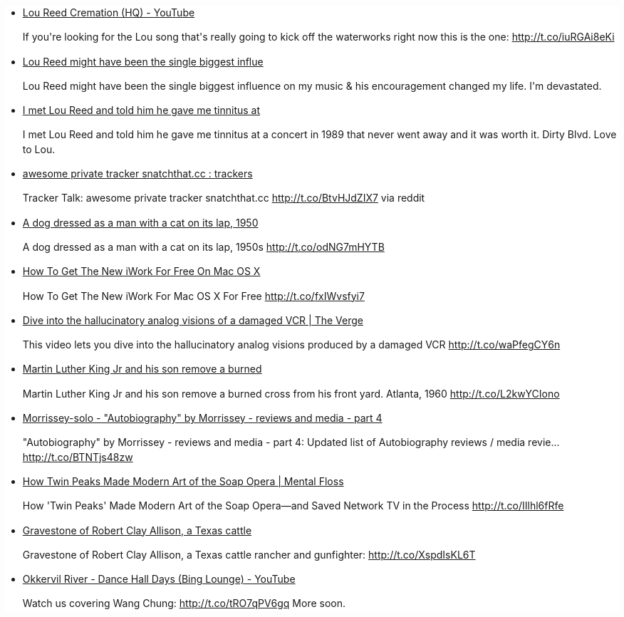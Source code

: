    
- [Lou Reed Cremation (HQ) - YouTube](http://www.youtube.com/watch?v=PvaQzS2kMoo)
    
    If you're looking for the Lou song that's really going to kick off the waterworks right now this is the one: http://t.co/iuRGAi8eKi
    
- [Lou Reed might have been the single biggest influe](https://www.diigo.com/item/note/yyfb/srac)
    
    Lou Reed might have been the single biggest influence on my music & his encouragement changed my life. I'm devastated.
    
- [I met Lou Reed and told him he gave me tinnitus at](https://www.diigo.com/item/note/yyfb/7nrk)
    
    I met Lou Reed and told him he gave me tinnitus at a concert in 1989 that never went away and it was worth it. Dirty Blvd. Love to Lou.
    
- [awesome private tracker snatchthat.cc : trackers](http://www.reddit.com/r/trackers/comments/1pbh52/awesome_private_tracker_snatchthatcc/)
    
    Tracker Talk: awesome private tracker snatchthat.cc http://t.co/BtvHJdZIX7 via reddit
    
- [A dog dressed as a man with a cat on its lap, 1950](https://www.diigo.com/item/note/yyfb/9xw5)
    
    A dog dressed as a man with a cat on its lap, 1950s http://t.co/odNG7mHYTB
    
- [How To Get The New iWork For Free On Mac OS X](http://www.addictivetips.com/mac-os/get-new-2013-iwork-free-on-mac-os-x/?utm_source=feedburner&utm_medium=twitter&utm_campaign=Feed%3A+Addictivetips+%28AddictiveTips%29)
    
    How To Get The New iWork For Mac OS X For Free http://t.co/fxIWvsfyi7
    
- [Dive into the hallucinatory analog visions of a damaged VCR | The Verge](http://www.theverge.com/2013/10/27/5031628/luke-wyatt-hallucinatory-analog-visions-video-art-made-by-damaged-vcr)
    
    This video lets you dive into the hallucinatory analog visions produced by a damaged VCR http://t.co/waPfegCY6n
    
- [Martin Luther King Jr and his son remove a burned](https://www.diigo.com/item/note/yyfb/2860)
    
    Martin Luther King Jr and his son remove a burned cross from his front yard. Atlanta, 1960 http://t.co/L2kwYCIono
    
- [Morrissey-solo - "Autobiography" by Morrissey - reviews and media - part 4](http://www.morrissey-solo.com/content/1476-Autobiography-by-Morrissey-reviews-and-media-part-4)
    
    "Autobiography" by Morrissey - reviews and media - part 4: Updated list of Autobiography reviews / media revie... http://t.co/BTNTjs48zw
    
- [How Twin Peaks Made Modern Art of the Soap Opera | Mental Floss](http://mentalfloss.com/article/53367/how-twin-peaks-made-modern-art-soap-opera)
    
    How 'Twin Peaks' Made Modern Art of the Soap Opera—and Saved Network TV in the Process http://t.co/IIlhl6fRfe
    
- [Gravestone of Robert Clay Allison, a Texas cattle](https://www.diigo.com/item/note/yyfb/3vw0)
    
    Gravestone of Robert Clay Allison, a Texas cattle rancher and gunfighter: http://t.co/XspdIsKL6T
    
- [Okkervil River - Dance Hall Days (Bing Lounge) - YouTube](http://www.youtube.com/watch?v=IbcifaK-YOQ#t=43)
    
    Watch us covering Wang Chung: http://t.co/tRO7qPV6gq More soon.
    